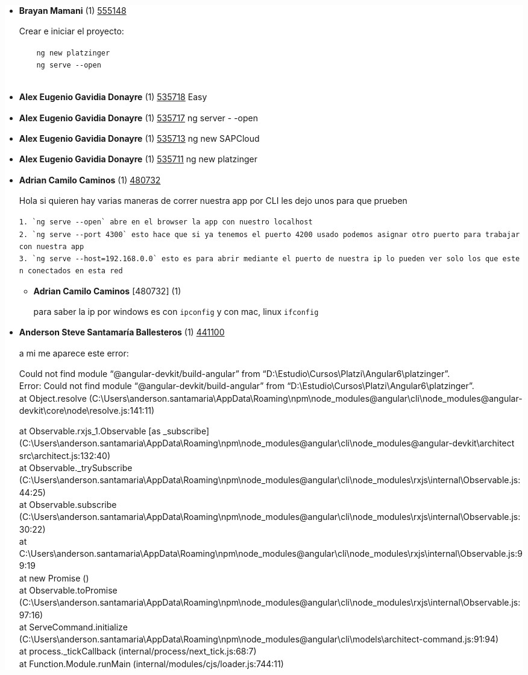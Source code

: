 * **Brayan Mamani** (1) [555148](https://platzi.com/comentario/555148/) 

	Crear e iniciar el proyecto:
	``` 
	    ng new platzinger
	    ng serve --open
	    
	```

* **Alex Eugenio Gavidia Donayre** (1) [535718](https://platzi.com/comentario/535718/) 
Easy

* **Alex Eugenio Gavidia Donayre** (1) [535717](https://platzi.com/comentario/535717/) 
ng server - -open

* **Alex Eugenio Gavidia Donayre** (1) [535713](https://platzi.com/comentario/535713/) 
ng new SAPCloud

* **Alex Eugenio Gavidia Donayre** (1) [535711](https://platzi.com/comentario/535711/) 
ng new platzinger

* **Adrian Camilo Caminos** (1) [480732](https://platzi.com/comentario/480732/) 

	Hola si quieren hay varias maneras de correr nuestra app por CLI les dejo unos para que prueben
	
	  1. `ng serve --open` abre en el browser la app con nuestro localhost
	  2. `ng serve --port 4300` esto hace que si ya tenemos el puerto 4200 usado podemos asignar otro puerto para trabajar con nuestra app
	  3. `ng serve --host=192.168.0.0` esto es para abrir mediante el puerto de nuestra ip lo pueden ver solo los que esten conectados en esta red
	
	

	* **Adrian Camilo Caminos** [480732] (1)

		para saber la ip por windows es con `ipconfig` y con mac, linux `ifconfig`

* **Anderson Steve Santamaría Ballesteros** (1) [441100](https://platzi.com/comentario/441100/) 

	a mi me aparece este error:
	
	Could not find module “@angular-devkit/build-angular” from “D:\Estudio\Cursos\Platzi\Angular6\platzinger”.  
	Error: Could not find module “@angular-devkit/build-angular” from “D:\Estudio\Cursos\Platzi\Angular6\platzinger”.  
	at Object.resolve (C:\Users\anderson.santamaria\AppData\Roaming\npm\node_modules@angular\cli\node_modules@angular-devkit\core\node\resolve.js:141:11)
	
	at Observable.rxjs_1.Observable [as _subscribe] (C:\Users\anderson.santamaria\AppData\Roaming\npm\node_modules@angular\cli\node_modules@angular-devkit\architect  
	src\architect.js:132:40)  
	at Observable._trySubscribe (C:\Users\anderson.santamaria\AppData\Roaming\npm\node_modules@angular\cli\node_modules\rxjs\internal\Observable.js:44:25)  
	at Observable.subscribe (C:\Users\anderson.santamaria\AppData\Roaming\npm\node_modules@angular\cli\node_modules\rxjs\internal\Observable.js:30:22)  
	at C:\Users\anderson.santamaria\AppData\Roaming\npm\node_modules@angular\cli\node_modules\rxjs\internal\Observable.js:99:19  
	at new Promise (<anonymous>)  
	at Observable.toPromise (C:\Users\anderson.santamaria\AppData\Roaming\npm\node_modules@angular\cli\node_modules\rxjs\internal\Observable.js:97:16)  
	at ServeCommand.initialize (C:\Users\anderson.santamaria\AppData\Roaming\npm\node_modules@angular\cli\models\architect-command.js:91:94)  
	at process._tickCallback (internal/process/next_tick.js:68:7)  
	at Function.Module.runMain (internal/modules/cjs/loader.js:744:11)
	